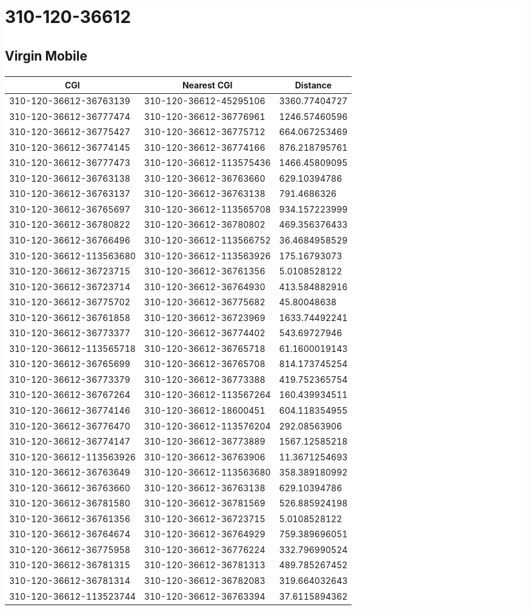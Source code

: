 # 310-120-36612
## Virgin Mobile


| CGI | Nearest CGI | Distance |
|-----|-------------|----------|
| 310-120-36612-36763139 | 310-120-36612-45295106 | 3360.77404727 |
| 310-120-36612-36777474 | 310-120-36612-36776961 | 1246.57460596 |
| 310-120-36612-36775427 | 310-120-36612-36775712 | 664.067253469 |
| 310-120-36612-36774145 | 310-120-36612-36774166 | 876.218795761 |
| 310-120-36612-36777473 | 310-120-36612-113575436 | 1466.45809095 |
| 310-120-36612-36763138 | 310-120-36612-36763660 | 629.10394786 |
| 310-120-36612-36763137 | 310-120-36612-36763138 | 791.4686326 |
| 310-120-36612-36765697 | 310-120-36612-113565708 | 934.157223999 |
| 310-120-36612-36780822 | 310-120-36612-36780802 | 469.356376433 |
| 310-120-36612-36766496 | 310-120-36612-113566752 | 36.4684958529 |
| 310-120-36612-113563680 | 310-120-36612-113563926 | 175.16793073 |
| 310-120-36612-36723715 | 310-120-36612-36761356 | 5.0108528122 |
| 310-120-36612-36723714 | 310-120-36612-36764930 | 413.584882916 |
| 310-120-36612-36775702 | 310-120-36612-36775682 | 45.80048638 |
| 310-120-36612-36761858 | 310-120-36612-36723969 | 1633.74492241 |
| 310-120-36612-36773377 | 310-120-36612-36774402 | 543.69727946 |
| 310-120-36612-113565718 | 310-120-36612-36765718 | 61.1600019143 |
| 310-120-36612-36765699 | 310-120-36612-36765708 | 814.173745254 |
| 310-120-36612-36773379 | 310-120-36612-36773388 | 419.752365754 |
| 310-120-36612-36767264 | 310-120-36612-113567264 | 160.439934511 |
| 310-120-36612-36774146 | 310-120-36612-18600451 | 604.118354955 |
| 310-120-36612-36776470 | 310-120-36612-113576204 | 292.08563906 |
| 310-120-36612-36774147 | 310-120-36612-36773889 | 1567.12585218 |
| 310-120-36612-113563926 | 310-120-36612-36763906 | 11.3671254693 |
| 310-120-36612-36763649 | 310-120-36612-113563680 | 358.389180992 |
| 310-120-36612-36763660 | 310-120-36612-36763138 | 629.10394786 |
| 310-120-36612-36781580 | 310-120-36612-36781569 | 526.885924198 |
| 310-120-36612-36761356 | 310-120-36612-36723715 | 5.0108528122 |
| 310-120-36612-36764674 | 310-120-36612-36764929 | 759.389696051 |
| 310-120-36612-36775958 | 310-120-36612-36776224 | 332.796990524 |
| 310-120-36612-36781315 | 310-120-36612-36781313 | 489.785267452 |
| 310-120-36612-36781314 | 310-120-36612-36782083 | 319.664032643 |
| 310-120-36612-113523744 | 310-120-36612-36763394 | 37.6115894362 |